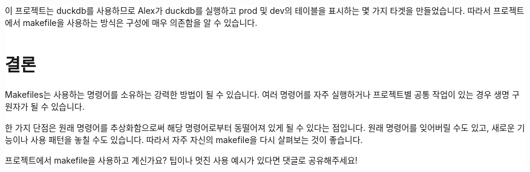 이 프로젝트는 duckdb를 사용하므로 Alex가 duckdb를 실행하고 prod 및 dev의 테이블을 표시하는 몇 가지 타겟을 만들었습니다. 따라서 프로젝트에서 makefile을 사용하는 방식은 구성에 매우 의존함을 알 수 있습니다.

# 결론

Makefiles는 사용하는 명령어를 소유하는 강력한 방법이 될 수 있습니다. 여러 명령어를 자주 실행하거나 프로젝트별 공통 작업이 있는 경우 생명 구원자가 될 수 있습니다.


<div class="content-ad"></div>

한 가지 단점은 원래 명령어를 추상화함으로써 해당 명령어로부터 동떨어져 있게 될 수 있다는 점입니다. 원래 명령어를 잊어버릴 수도 있고, 새로운 기능이나 사용 패턴을 놓칠 수도 있습니다. 따라서 자주 자신의 makefile을 다시 살펴보는 것이 좋습니다.

프로젝트에서 makefile을 사용하고 계신가요? 팁이나 멋진 사용 예시가 있다면 댓글로 공유해주세요!